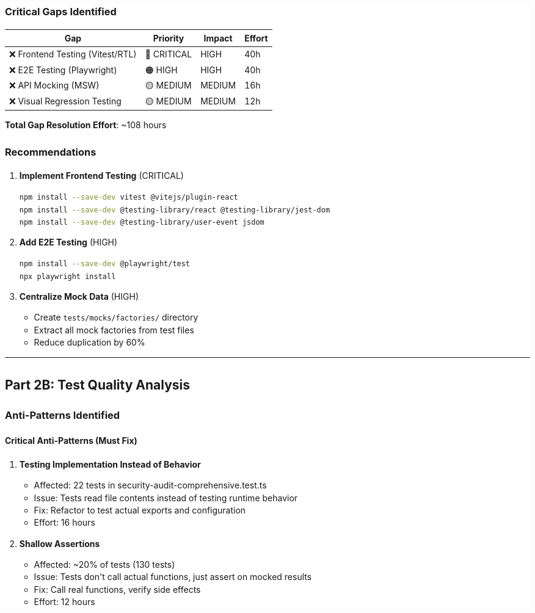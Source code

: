 ### Critical Gaps Identified

| Gap                              | Priority    | Impact | Effort |
| -------------------------------- | ----------- | ------ | ------ |
| ❌ Frontend Testing (Vitest/RTL) | 🔴 CRITICAL | HIGH   | 40h    |
| ❌ E2E Testing (Playwright)      | 🟠 HIGH     | HIGH   | 40h    |
| ❌ API Mocking (MSW)             | 🟡 MEDIUM   | MEDIUM | 16h    |
| ❌ Visual Regression Testing     | 🟡 MEDIUM   | MEDIUM | 12h    |

**Total Gap Resolution Effort**: ~108 hours

### Recommendations

1. **Implement Frontend Testing** (CRITICAL)

   ```bash
   npm install --save-dev vitest @vitejs/plugin-react
   npm install --save-dev @testing-library/react @testing-library/jest-dom
   npm install --save-dev @testing-library/user-event jsdom
   ```

2. **Add E2E Testing** (HIGH)

   ```bash
   npm install --save-dev @playwright/test
   npx playwright install
   ```

3. **Centralize Mock Data** (HIGH)
   - Create `tests/mocks/factories/` directory
   - Extract all mock factories from test files
   - Reduce duplication by 60%

---

## Part 2B: Test Quality Analysis

### Anti-Patterns Identified

#### Critical Anti-Patterns (Must Fix)

1. **Testing Implementation Instead of Behavior**
   - Affected: 22 tests in security-audit-comprehensive.test.ts
   - Issue: Tests read file contents instead of testing runtime behavior
   - Fix: Refactor to test actual exports and configuration
   - Effort: 16 hours

2. **Shallow Assertions**
   - Affected: ~20% of tests (130 tests)
   - Issue: Tests don't call actual functions, just assert on mocked results
   - Fix: Call real functions, verify side effects
   - Effort: 12 hours
